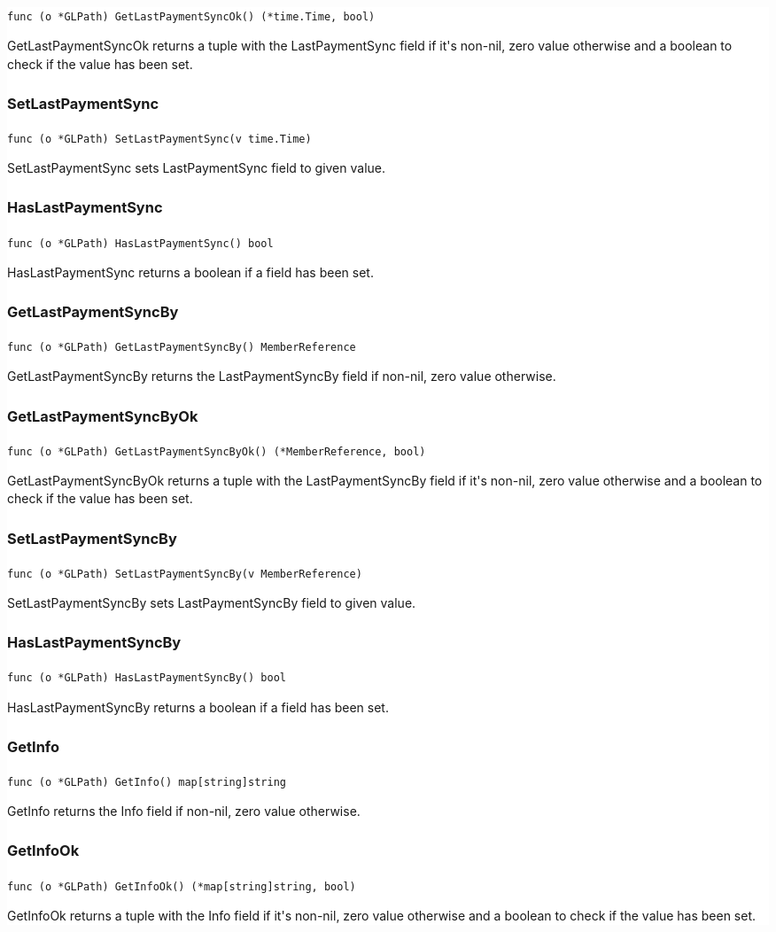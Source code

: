 `func (o *GLPath) GetLastPaymentSyncOk() (*time.Time, bool)`

GetLastPaymentSyncOk returns a tuple with the LastPaymentSync field if it's non-nil, zero value otherwise
and a boolean to check if the value has been set.

### SetLastPaymentSync

`func (o *GLPath) SetLastPaymentSync(v time.Time)`

SetLastPaymentSync sets LastPaymentSync field to given value.

### HasLastPaymentSync

`func (o *GLPath) HasLastPaymentSync() bool`

HasLastPaymentSync returns a boolean if a field has been set.

### GetLastPaymentSyncBy

`func (o *GLPath) GetLastPaymentSyncBy() MemberReference`

GetLastPaymentSyncBy returns the LastPaymentSyncBy field if non-nil, zero value otherwise.

### GetLastPaymentSyncByOk

`func (o *GLPath) GetLastPaymentSyncByOk() (*MemberReference, bool)`

GetLastPaymentSyncByOk returns a tuple with the LastPaymentSyncBy field if it's non-nil, zero value otherwise
and a boolean to check if the value has been set.

### SetLastPaymentSyncBy

`func (o *GLPath) SetLastPaymentSyncBy(v MemberReference)`

SetLastPaymentSyncBy sets LastPaymentSyncBy field to given value.

### HasLastPaymentSyncBy

`func (o *GLPath) HasLastPaymentSyncBy() bool`

HasLastPaymentSyncBy returns a boolean if a field has been set.

### GetInfo

`func (o *GLPath) GetInfo() map[string]string`

GetInfo returns the Info field if non-nil, zero value otherwise.

### GetInfoOk

`func (o *GLPath) GetInfoOk() (*map[string]string, bool)`

GetInfoOk returns a tuple with the Info field if it's non-nil, zero value otherwise
and a boolean to check if the value has been set.
